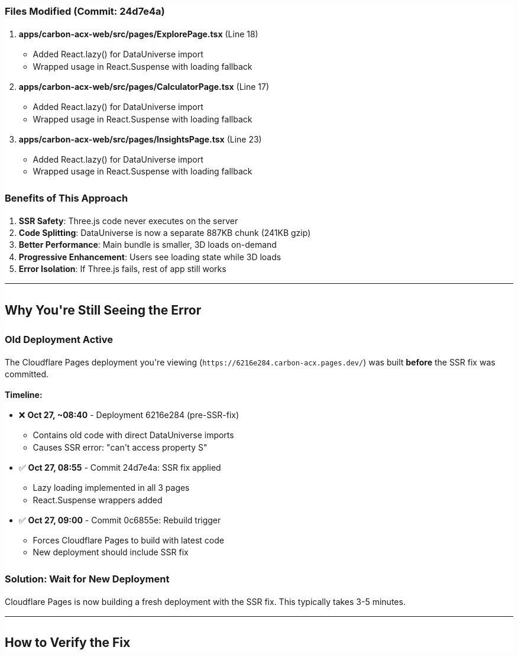 ### Files Modified (Commit: 24d7e4a)

1. **apps/carbon-acx-web/src/pages/ExplorePage.tsx** (Line 18)
   - Added React.lazy() for DataUniverse import
   - Wrapped usage in React.Suspense with loading fallback

2. **apps/carbon-acx-web/src/pages/CalculatorPage.tsx** (Line 17)
   - Added React.lazy() for DataUniverse import
   - Wrapped usage in React.Suspense with loading fallback

3. **apps/carbon-acx-web/src/pages/InsightsPage.tsx** (Line 23)
   - Added React.lazy() for DataUniverse import
   - Wrapped usage in React.Suspense with loading fallback

### Benefits of This Approach

1. **SSR Safety**: Three.js code never executes on the server
2. **Code Splitting**: DataUniverse is now a separate 887KB chunk (241KB gzip)
3. **Better Performance**: Main bundle is smaller, 3D loads on-demand
4. **Progressive Enhancement**: Users see loading state while 3D loads
5. **Error Isolation**: If Three.js fails, rest of app still works

---

## Why You're Still Seeing the Error

### Old Deployment Active

The Cloudflare Pages deployment you're viewing (`https://6216e284.carbon-acx.pages.dev/`) was built **before** the SSR fix was committed.

**Timeline:**
- ❌ **Oct 27, ~08:40** - Deployment 6216e284 (pre-SSR-fix)
  - Contains old code with direct DataUniverse imports
  - Causes SSR error: "can't access property S"

- ✅ **Oct 27, 08:55** - Commit 24d7e4a: SSR fix applied
  - Lazy loading implemented in all 3 pages
  - React.Suspense wrappers added

- ✅ **Oct 27, 09:00** - Commit 0c6855e: Rebuild trigger
  - Forces Cloudflare Pages to build with latest code
  - New deployment should include SSR fix

### Solution: Wait for New Deployment

Cloudflare Pages is now building a fresh deployment with the SSR fix. This typically takes 3-5 minutes.

---

## How to Verify the Fix
